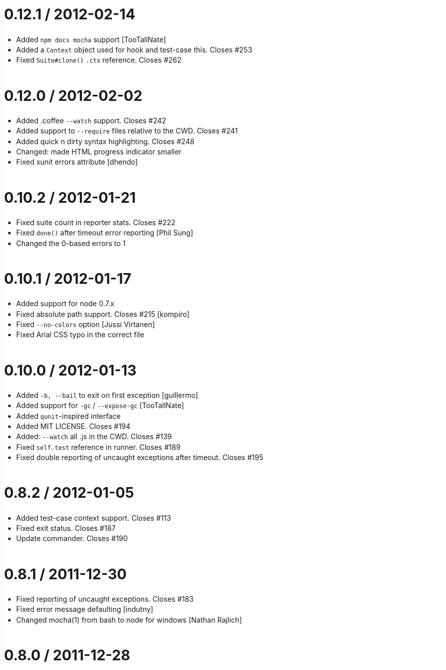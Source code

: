 0.12.1 / 2012-02-14
==================

  * Added `npm docs mocha` support [TooTallNate]
  * Added a `Context` object used for hook and test-case this. Closes #253
  * Fixed `Suite#clone()` `.ctx` reference. Closes #262

0.12.0 / 2012-02-02
==================

  * Added .coffee `--watch` support. Closes #242
  * Added support to `--require` files relative to the CWD. Closes #241
  * Added quick n dirty syntax highlighting. Closes #248
  * Changed: made HTML progress indicator smaller
  * Fixed xunit errors attribute [dhendo]

0.10.2 / 2012-01-21
==================

  * Fixed suite count in reporter stats. Closes #222
  * Fixed `done()` after timeout error reporting [Phil Sung]
  * Changed the 0-based errors to 1

0.10.1 / 2012-01-17
==================

  * Added support for node 0.7.x
  * Fixed absolute path support. Closes #215 [kompiro]
  * Fixed `--no-colors` option [Jussi Virtanen]
  * Fixed Arial CSS typo in the correct file

0.10.0 / 2012-01-13
==================

  * Added `-b, --bail` to exit on first exception [guillermo]
  * Added support for `-gc` / `--expose-gc` [TooTallNate]
  * Added `qunit`-inspired interface
  * Added MIT LICENSE. Closes #194
  * Added: `--watch` all .js in the CWD. Closes #139
  * Fixed `self.test` reference in runner. Closes #189
  * Fixed double reporting of uncaught exceptions after timeout. Closes #195

0.8.2 / 2012-01-05
==================

  * Added test-case context support. Closes #113
  * Fixed exit status. Closes #187
  * Update commander. Closes #190

0.8.1 / 2011-12-30
==================

  * Fixed reporting of uncaught exceptions. Closes #183
  * Fixed error message defaulting [indutny]
  * Changed mocha(1) from bash to node for windows [Nathan Rajlich]

0.8.0 / 2011-12-28
==================


[#2860]: https://github.com/mochajs/mocha/pulls/2860
[#2696]: https://github.com/mochajs/mocha/pulls/2696
[#2813]: https://github.com/mochajs/mocha/pulls/2813
[@charlierudolph]: https://github.com/charlierudolph
[@PopradiArpad]: https://github.com/PopradiArpad
[@kungapal]: https://github.com/kungapal
[@elergy]: https://github.com/elergy
[@jupp0r]: https://github.com/jupp0r
[@chrisleck]: https://github.com/chrisleck
[@makepanic]: https://github.com/makepanic
[@Munter]: https://github.com/Munter
[#2778]: https://github.com/mochajs/mocha/pulls/2778
[#2802]: https://github.com/mochajs/mocha/issues/2802
[#2820]: https://github.com/mochajs/mocha/pull/2820
[@lrowe]: https://github.com/lrowe
[@sonicdoe]: https://github.com/sonicdoe
[@xizhao]: https://github.com/xizhao
[@boneskull]: https://github.com/boneskull
[#2795]: https://github.com/mochajs/mocha/pull/2795
[#2733]: https://github.com/mochajs/mocha/pull/2733
[#2793]: https://github.com/mochajs/mocha/pull/2793
[#2697]: https://github.com/mochajs/mocha/pull/2697
[#2778]: https://github.com/mochajs/mocha/pull/2778
[#2794]: https://github.com/mochajs/mocha/pull/2794
[@boneskull]: https://github.com/boneskull
[@c089]: https://github.com/c089
[@coderbyheart]: https://github.com/coderbyheart
[@craigtaub]: https://github.com/craigtaub
[@epallerols]: https://github.com/epallerols
[@greenkeeper]: https://github.com/greenkeeper
[@igwejk]: https://github.com/igwejk
[@kt3k]: https://github.com/kt3k
[@lamby]: https://github.com/lamby
[@Munter]: https://github.com/Munter
[@rotemdan]: https://github.com/rotemdan
[@seppevs]: https://github.com/seppevs
[@sul4bh]: https://github.com/sul4bh
[#2470]: https://github.com/mochajs/mocha/pull/2470
[#2542]: https://github.com/mochajs/mocha/issues/2542
[#2621]: https://github.com/mochajs/mocha/pull/2621
[#2625]: https://github.com/mochajs/mocha/pull/2625
[#2648]: https://github.com/mochajs/mocha/pull/2648
[#2653]: https://github.com/mochajs/mocha/pull/2653
[#2659]: https://github.com/mochajs/mocha/pull/2659
[#2660]: https://github.com/mochajs/mocha/pull/2660
[#2662]: https://github.com/mochajs/mocha/pull/2662
[#2669]: https://github.com/mochajs/mocha/pull/2669
[#2670]: https://github.com/mochajs/mocha/pull/2670
[#2672]: https://github.com/mochajs/mocha/pull/2672
[#2675]: https://github.com/mochajs/mocha/pull/2675
[#2678]: https://github.com/mochajs/mocha/pull/2678
[#2680]: https://github.com/mochajs/mocha/pull/2680
[#2690]: https://github.com/mochajs/mocha/pull/2690
[#2691]: https://github.com/mochajs/mocha/pull/2691
[#2698]: https://github.com/mochajs/mocha/pull/2698
[#2699]: https://github.com/mochajs/mocha/pull/2699
[#2701]: https://github.com/mochajs/mocha/pull/2701
[#2703]: https://github.com/mochajs/mocha/pull/2703
[#2727]: https://github.com/mochajs/mocha/pull/2727
[#2769]: https://github.com/mochajs/mocha/pull/2769
[#2773]: https://github.com/mochajs/mocha/pull/2773
[#2294]: https://github.com/mochajs/mocha/issues/2294
[#2535]: https://github.com/mochajs/mocha/issues/2535
[#2520]: https://github.com/mochajs/mocha/pull/2520
[#2593]: https://github.com/mochajs/mocha/pull/2593
[#2584]: https://github.com/mochajs/mocha/issues/2584
[#2570]: https://github.com/mochajs/mocha/issues/2570
[@Aldaviva]: https://github.com/Aldaviva
[@jeversmann]: https://github.com/jeversmann
[@ughitsaaron]: https://github.com/ughitsaaron
[@villesau]: https://github.com/villesau
[@vobujs]: https://github.com/vobujs
[#2528]: https://github.com/mochajs/mocha/issues/2528
[#1417]: https://github.com/mochajs/mocha/issues/1417
[#2490]: https://github.com/mochajs/mocha/issues/2490
[#2525]: https://github.com/mochajs/mocha/issues/2525
[#2524]: https://github.com/mochajs/mocha/issues/2524
[@makepanic]: https://github.com/makepanic
[@frankleonrose]: https://github.com/frankleonrose
[#2496]: https://github.com/mochajs/mocha/issues/2496
[#2502]: https://github.com/mochajs/mocha/issues/2502
[#2315]: https://github.com/mochajs/mocha/issues/2315
[#2445]: https://github.com/mochajs/mocha/pull/2445
[#2465]: https://github.com/mochajs/mocha/issues/2465
[#2488]: https://github.com/mochajs/mocha/issues/2488
[#1744]: https://github.com/mochajs/mocha/issues/1744
[#2194]: https://github.com/mochajs/mocha/issues/2194
[#2357]: https://github.com/mochajs/mocha/issues/2357
[@1999]: https://github.com/1999
[@JustATrick]: https://github.com/JustATrick
[@anton]: https://github.com/anton
[@simov]: https://github.com/simov
[#2417]: https://github.com/mochajs/mocha/issues/2417
[#2424]: https://github.com/mochajs/mocha/issues/2424
[#2406]: https://github.com/mochajs/mocha/issues/2406
[@not-an-aardvark]: https://github.com/not-an-aardvark
[#2401]: https://github.com/mochajs/mocha/pull/2401
[#2348]: https://github.com/mochajs/mocha/issues/2348
[#808]: https://github.com/mochajs/mocha/issues/808
[#2361]: https://github.com/mochajs/mocha/pull/2361
[#2367]: https://github.com/mochajs/mocha/pull/2367
[#2364]: https://github.com/mochajs/mocha/pull/2364
[#1320]: https://github.com/mochajs/mocha/pull/1320
[#2307]: https://github.com/mochajs/mocha/pull/2307
[#2259]: https://github.com/mochajs/mocha/pull/2259
[#2208]: https://github.com/mochajs/mocha/pull/2208
[#2299]: https://github.com/mochajs/mocha/pull/2299
[#2286]: https://github.com/mochajs/mocha/issues/2286
[#1644]: https://github.com/mochajs/mocha/issues/1644
[#2310]: https://github.com/mochajs/mocha/issues/2310
[#2311]: https://github.com/mochajs/mocha/issues/2311
[#2323]: https://github.com/mochajs/mocha/issues/2323
[#2000]: https://github.com/mochajs/mocha/pull/2000
[#1632]: https://github.com/mochajs/mocha/issues/1632
[#1813]: https://github.com/mochajs/mocha/issues/1813
[#2334]: https://github.com/mochajs/mocha/issues/2334
[#2317]: https://github.com/mochajs/mocha/issues/2317
[#1481]: https://github.com/mochajs/mocha/issues/1481
[@elliottcable]: https://github.com/elliottcable
[@RobLoach]: https://github.com/robloach
[@AviVahl]: https://github.com/avivahl
[@silentcloud]: https://github.com/silentcloud
[@tswaters]: https://github.com/tswaters
[@jleyba]: https://github.com/jleyba
[@TimothyGu]: https://github.com/timothygu
[@callumacrae]: https://github.com/callumacrae
[@shinnn]: https://github.com/shinnn
[@bensontrent]: https://github.com/bensontrent
[@jugglinmike]: https://github.com/jugglinmike
[@rosswarren]: https://github.com/rosswarren
[@anthony-redfox]: https://github.com/anthony-redfox
[@Munter]: https://github.com/munter
[@danielstjules]: https://github.com/danielstjules
[@jimenglish81]: https://github.com/jimenglish81
[#2112]: https://github.com/mochajs/mocha/pull/2112
[#2119]: https://github.com/mochajs/mocha/pull/2119
[@graingert]: https://github.com/graingert
[#2178]: https://github.com/mochajs/mocha/pull/2178
[#880]: https://github.com/mochajs/mocha/issues/880
[#1841]: https://github.com/mochajs/mocha/pull/1841
[#2239]: https://github.com/mochajs/mocha/issues/2239
[#2153]: https://github.com/mochajs/mocha/pull/2153
[#2214]: https://github.com/mochajs/mocha/pull/2214
[#2236]: https://github.com/mochajs/mocha/pull/2236
[#2079]: https://github.com/mochajs/mocha/issues/2079
[#2231]: https://github.com/mochajs/mocha/pull/2231
[#2089]: https://github.com/mochajs/mocha/issues/2089
[#2097]: https://github.com/mochajs/mocha/pull/2097
[#1760]: https://github.com/mochajs/mocha/issues/1760
[#1936]: https://github.com/mochajs/mocha/issues/1936
[#2115]: https://github.com/mochajs/mocha/pull/2115
[#1827]: https://github.com/mochajs/mocha/pull/1827
[#2101]: https://github.com/mochajs/mocha/pull/2101
[#2124]: https://github.com/mochajs/mocha/pull/2124
[#2109]: https://github.com/mochajs/mocha/issues/2109
[#2162]: https://github.com/mochajs/mocha/pull/2162
[#2132]: https://github.com/mochajs/mocha/issues/2132
[#2126]: https://github.com/mochajs/mocha/issues/2126
[#2121]: https://github.com/mochajs/mocha/issues/2121
[#2205]: https://github.com/mochajs/mocha/pull/2205
[#2172]: https://github.com/mochajs/mocha/pull/2172
[@xdamman]: https://github.com/xdamman
[@Turbo87]: https://github.com/Turbo87
[@OlegTsyba]: https://github.com/OlegTsyba
[@ryym]: https://github.com/ryym
[@mantoni]: https://github.com/mantoni
[@mislav]: https://github.com/mislav
[@irnc]: https://github.com/irnc
[@jkimbo]: https://github.com/jkimbo
[@benjamine]: https://github.com/benjamine
[@joshlory]: https://github.com/joshlory
[@julienw]: https://github.com/julienw
[@ScottFreeCode]: https://github.com/ScottFreeCode
[@astorije]: https://github.com/astorije
[@dasilvacontin]: https://github.com/dasilvacontin
[#1200]: https://github.com/mochajs/mocha/issues/1200
[#2082]: https://github.com/mochajs/mocha/pull/2082
[#2080]: https://github.com/mochajs/mocha/issues/2080
[#2078]: https://github.com/mochajs/mocha/issues/2078
[#2053]: https://github.com/mochajs/mocha/pull/2053
[#2072]: https://github.com/mochajs/mocha/pull/2072
[#2073]: https://github.com/mochajs/mocha/pull/2073
[@gyandeeps]: https://github.com/gyandeeps
[@thedark1337]: https://github.com/thedark1337
[#2067]: https://github.com/mochajs/mocha/pull/2067
[#1945]: https://github.com/mochajs/mocha/pull/1945
[#2056]: https://github.com/mochajs/mocha/pull/2056
[#2048]: https://github.com/mochajs/mocha/pull/2048
[#2033]: https://github.com/mochajs/mocha/pull/2033
[#2037]: https://github.com/mochajs/mocha/pull/2037
[#2038]: https://github.com/mochajs/mocha/pull/2038
[#2028]: https://github.com/mochajs/mocha/pull/2028
[#1977]: https://github.com/mochajs/mocha/pull/1977
[#1982]: https://github.com/mochajs/mocha/pull/1982
[#1976]: https://github.com/mochajs/mocha/pull/1976
[#1963]: https://github.com/mochajs/mocha/pull/1963
[#1981]: https://github.com/mochajs/mocha/pull/1981
[#1993]: https://github.com/mochajs/mocha/pull/1993
[#1999]: https://github.com/mochajs/mocha/pull/1999
[#2005]: https://github.com/mochajs/mocha/pull/2005
[#2021]: https://github.com/mochajs/mocha/pull/2021
[1965#]: https://github.com/mochajs/mocha/pull/1965
[#1995]: https://github.com/mochajs/mocha/pull/1995
[#1967]: https://github.com/mochajs/mocha/pull/1967
[@ryanshawty]: https://github.com/ryanshawty
[@pra85]: https://github.com/pra85
[@mislav]: https://github.com/mislav
[@tomhughes]: https://github.com/tomhughes
[@bd82]: https://github.com/bd82
[@stonelgh]: https://github.com/stonelgh
[@danielstjules]: https://github.com/danielstjules
[@ahamid]: https://github.com/ahamid
[@longlho]: https://github.com/longlho
[@Alaneor]: https://github.com/Alaneor
[@iclanzan]: https://github.com/iclanzan
[@robraux]: https://github.com/robraux
[@Standard8]: https://github.com/Standard8
[@segrey]: https://github.com/segrey
[@tmont]: https://github.com/tmont
[@jonnyreeves]: https://github.com/jonnyreeves
[@zetaben]: https://github.com/zetaben
[@cowboyd]: https://github.com/cowboyd
[@ianwremmel]: https://github.com/ianwremmel
[@boneskull]: https://github.com/boneskull
[@jgkim]: https://github.com/jgkim
[@krisr]: https://github.com/krisr
[#1875]: https://github.com/mochajs/mocha/issues/1875
[#1864]: https://github.com/mochajs/mocha/issues/1864
[#1846]: https://github.com/mochajs/mocha/issues/1846
[#1669]: https://github.com/mochajs/mocha/issues/1669
[#1868]: https://github.com/mochajs/mocha/issues/1868
[#1766]: https://github.com/mochajs/mocha/issues/1766
[#1798]: https://github.com/mochajs/mocha/issues/1798
[@danielstjules]: https://github.com/danielstjules
[@wsw0108]: https://github.com/wsw0108
[@kevinburke]: https://github.com/kevinburke
  [#1868]: https://github.com/mochajs/mocha/issues/1868
  [#1812]: https://github.com/mochajs/mocha/issues/1812
  [aaroncrows]: https://github.com/aaroncrows
  [#553]: https://github.com/mochajs/mocha/issues/553
  [#1490]: https://github.com/mochajs/mocha/issues/1490
  [#1829]: https://github.com/mochajs/mocha/issues/1829
  [#1811]: https://github.com/mochajs/mocha/issues/1811
  [#1769]: https://github.com/mochajs/mocha/issues/1769
  [#1230]: https://github.com/mochajs/mocha/issues/1230
  [#1787]: https://github.com/mochajs/mocha/issues/1787
  [#1789]: https://github.com/mochajs/mocha/issues/1789
  [#1749]: https://github.com/mochajs/mocha/issues/1749
  [#1230]: https://github.com/mochajs/mocha/issues/1230
  [#1260]: https://github.com/mochajs/mocha/issues/1260
  [#1728]: https://github.com/mochajs/mocha/issues/1728
  [#1781]: https://github.com/mochajs/mocha/issues/1781
  [#1754]: https://github.com/mochajs/mocha/issues/1754
  [#1766]: https://github.com/mochajs/mocha/issues/1766
  [#1752]: https://github.com/mochajs/mocha/issues/1752
  [#1761]: https://github.com/mochajs/mocha/issues/1761
  [#1700]: https://github.com/mochajs/mocha/issues/1700
  [#1774]: https://github.com/mochajs/mocha/issues/1774
  [#1687]: https://github.com/mochajs/mocha/issues/1687
  [#1359]: https://github.com/mochajs/mocha/issues/1359
  [#1758]: https://github.com/mochajs/mocha/issues/1758
  [#1741]: https://github.com/mochajs/mocha/issues/1741
  [#1739]: https://github.com/mochajs/mocha/issues/1739
  [#1730]: https://github.com/mochajs/mocha/issues/1730
  [#1349]: https://github.com/mochajs/mocha/issues/1349
  [#1572]: https://github.com/mochajs/mocha/issues/1572
  [#1630]: https://github.com/mochajs/mocha/issues/1630
  [#1718]: https://github.com/mochajs/mocha/issues/1718
  [#1689]: https://github.com/mochajs/mocha/issues/1689
  [#1654]: https://github.com/mochajs/mocha/issues/1654
  [@adamgruber]: https://github.com/adamgruber
  [@ajaykodali]: https://github.com/ajaykodali
  [@amsul]: https://github.com/amsul
  [@aryeguy]: https://github.com/aryeguy
  [@benvinegar]: https://github.com/benvinegar
  [@boneskull]: https://github.com/boneskull
  [@chromakode]: https://github.com/chromakode
  [@dominicbarnes]: https://github.com/dominicbarnes
  [@duncanbeevers]: https://github.com/duncanbeevers
  [@gigadude]: https://github.com/gigadude
  [@glenjamin]: https://github.com/glenjamin
  [@gsilk]: https://github.com/gsilk
  [@jakemmarsh]: https://github.com/jakemmarsh
  [@jbnicolai]: https://github.com/jbnicolai
  [@jlai]: https://github.com/jlai
  [@jonathandelgado]: https://github.com/jonathandelgado
  [@jschilli]: https://github.com/jschilli
  [@kkirsche]: https://github.com/kkirsche
  [@moll]: https://github.com/moll
  [@ndhoule]: https://github.com/ndhoule
  [@outdooricon]: https://github.com/outdooricon
  [@outsideris]: https://github.com/outsideris
  [@papandreou]: https://github.com/papandreou
  [@rstacruz]: https://github.com/rstacruz
  [@ryedog]: https://github.com/ryedog
  [@slyg]: https://github.com/slyg
  [@sunesimonsen]: https://github.com/sunesimonsen
  [@tinganho]: https://github.com/tinganho
[#1699]: https://github.com/mochajs/mocha/issues/1699
[#1648]: https://github.com/mochajs/mocha/issues/1648
[#1327]: https://github.com/mochajs/mocha/issues/1327
[#1686]: https://github.com/mochajs/mocha/issues/1686
[#1675]: https://github.com/mochajs/mocha/issues/1675
[#1682]: https://github.com/mochajs/mocha/issues/1682
[#1660]: https://github.com/mochajs/mocha/issues/1660
[#1661]: https://github.com/mochajs/mocha/issues/1661
[#1241]: https://github.com/mochajs/mocha/issues/1241
[#1655]: https://github.com/mochajs/mocha/issues/1655
[@nylen]: https://github.com/nylen
[@danielstjules]: https://github.com/danielstjules
[@kemitchell]: https://github.com/kemitchell
[@a8m]: https://github.com/a8m